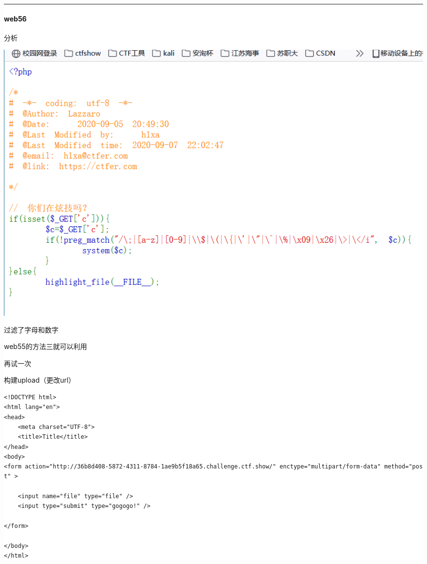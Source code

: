 ------

#### web56

分析

![image-20240120193456328](image/image-20240120193456328.png)

过滤了字母和数字

web55的方法三就可以利用

再试一次

构建upload（更改url）

```
<!DOCTYPE html>
<html lang="en">
<head>
    <meta charset="UTF-8">
    <title>Title</title>
</head>
<body>
<form action="http://36b8d408-5872-4311-8784-1ae9b5f18a65.challenge.ctf.show/" enctype="multipart/form-data" method="post" >

    <input name="file" type="file" />
    <input type="submit" type="gogogo!" />

</form>

</body>
</html>
```
